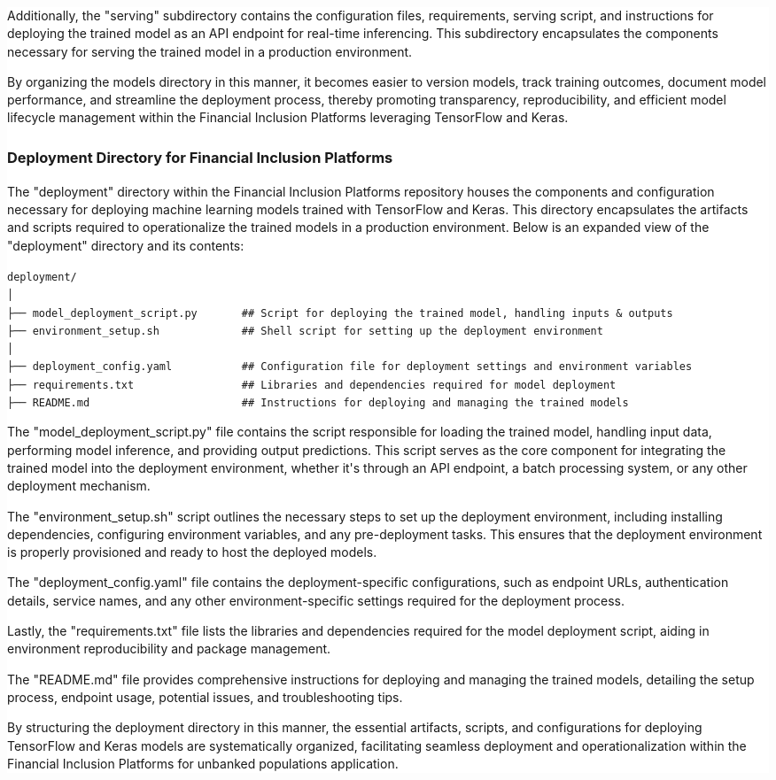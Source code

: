 Additionally, the "serving" subdirectory contains the configuration files, requirements, serving script, and instructions for deploying the trained model as an API endpoint for real-time inferencing. This subdirectory encapsulates the components necessary for serving the trained model in a production environment.

By organizing the models directory in this manner, it becomes easier to version models, track training outcomes, document model performance, and streamline the deployment process, thereby promoting transparency, reproducibility, and efficient model lifecycle management within the Financial Inclusion Platforms leveraging TensorFlow and Keras.

### Deployment Directory for Financial Inclusion Platforms

The "deployment" directory within the Financial Inclusion Platforms repository houses the components and configuration necessary for deploying machine learning models trained with TensorFlow and Keras. This directory encapsulates the artifacts and scripts required to operationalize the trained models in a production environment. Below is an expanded view of the "deployment" directory and its contents:

```plaintext
deployment/
│
├── model_deployment_script.py       ## Script for deploying the trained model, handling inputs & outputs
├── environment_setup.sh             ## Shell script for setting up the deployment environment
│
├── deployment_config.yaml           ## Configuration file for deployment settings and environment variables
├── requirements.txt                 ## Libraries and dependencies required for model deployment
├── README.md                        ## Instructions for deploying and managing the trained models
```

The "model_deployment_script.py" file contains the script responsible for loading the trained model, handling input data, performing model inference, and providing output predictions. This script serves as the core component for integrating the trained model into the deployment environment, whether it's through an API endpoint, a batch processing system, or any other deployment mechanism.

The "environment_setup.sh" script outlines the necessary steps to set up the deployment environment, including installing dependencies, configuring environment variables, and any pre-deployment tasks. This ensures that the deployment environment is properly provisioned and ready to host the deployed models.

The "deployment_config.yaml" file contains the deployment-specific configurations, such as endpoint URLs, authentication details, service names, and any other environment-specific settings required for the deployment process.

Lastly, the "requirements.txt" file lists the libraries and dependencies required for the model deployment script, aiding in environment reproducibility and package management.

The "README.md" file provides comprehensive instructions for deploying and managing the trained models, detailing the setup process, endpoint usage, potential issues, and troubleshooting tips.

By structuring the deployment directory in this manner, the essential artifacts, scripts, and configurations for deploying TensorFlow and Keras models are systematically organized, facilitating seamless deployment and operationalization within the Financial Inclusion Platforms for unbanked populations application.
